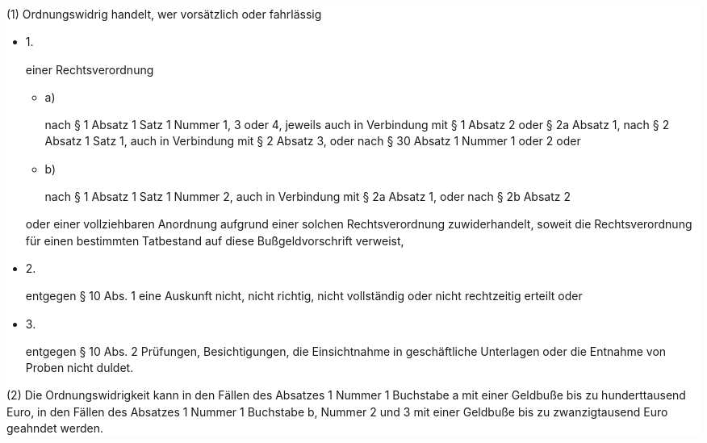 (1) Ordnungswidrig handelt, wer vorsätzlich oder fahrlässig

  - 1\.
    
    <div style="">
    
    einer Rechtsverordnung
    
      - a)
        
        <div style="">
        
        nach § 1 Absatz 1 Satz 1 Nummer 1, 3 oder 4, jeweils auch in
        Verbindung mit § 1 Absatz 2 oder § 2a Absatz 1, nach § 2 Absatz
        1 Satz 1, auch in Verbindung mit § 2 Absatz 3, oder nach § 30
        Absatz 1 Nummer 1 oder 2 oder
        
        </div>
    
      - b)
        
        <div style="">
        
        nach § 1 Absatz 1 Satz 1 Nummer 2, auch in Verbindung mit § 2a
        Absatz 1, oder nach § 2b Absatz 2
        
        </div>
    
    oder einer vollziehbaren Anordnung aufgrund einer solchen
    Rechtsverordnung zuwiderhandelt, soweit die Rechtsverordnung für
    einen bestimmten Tatbestand auf diese Bußgeldvorschrift verweist,
    
    </div>

  - 2\.
    
    <div style="">
    
    entgegen § 10 Abs. 1 eine Auskunft nicht, nicht richtig, nicht
    vollständig oder nicht rechtzeitig erteilt oder
    
    </div>

  - 3\.
    
    <div style="">
    
    entgegen § 10 Abs. 2 Prüfungen, Besichtigungen, die Einsichtnahme in
    geschäftliche Unterlagen oder die Entnahme von Proben nicht duldet.
    
    </div>

</div>

<div class="jurAbsatz">

(2) Die Ordnungswidrigkeit kann in den Fällen des Absatzes 1 Nummer 1
Buchstabe a mit einer Geldbuße bis zu hunderttausend Euro, in den Fällen
des Absatzes 1 Nummer 1 Buchstabe b, Nummer 2 und 3 mit einer Geldbuße
bis zu zwanzigtausend Euro geahndet werden.

</div>
